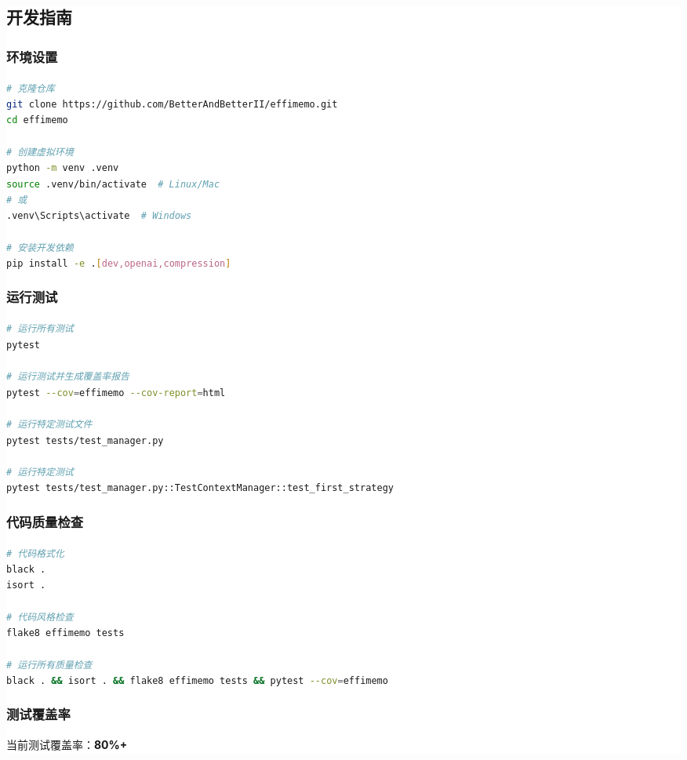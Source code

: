 ## 开发指南

### 环境设置

```bash
# 克隆仓库
git clone https://github.com/BetterAndBetterII/effimemo.git
cd effimemo

# 创建虚拟环境
python -m venv .venv
source .venv/bin/activate  # Linux/Mac
# 或
.venv\Scripts\activate  # Windows

# 安装开发依赖
pip install -e .[dev,openai,compression]
```

### 运行测试

```bash
# 运行所有测试
pytest

# 运行测试并生成覆盖率报告
pytest --cov=effimemo --cov-report=html

# 运行特定测试文件
pytest tests/test_manager.py

# 运行特定测试
pytest tests/test_manager.py::TestContextManager::test_first_strategy
```

### 代码质量检查

```bash
# 代码格式化
black .
isort .

# 代码风格检查
flake8 effimemo tests

# 运行所有质量检查
black . && isort . && flake8 effimemo tests && pytest --cov=effimemo
```

### 测试覆盖率

当前测试覆盖率：**80%+**
